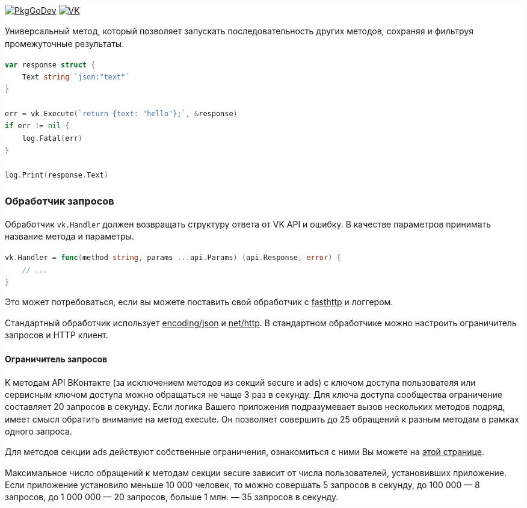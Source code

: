 [![PkgGoDev](https://pkg.go.dev/badge/github.com/SevereCloud/vksdk/v2/errors)](https://pkg.go.dev/github.com/SevereCloud/vksdk/v2/api#VK.Execute)
[![VK](https://img.shields.io/badge/developers-%234a76a8.svg?logo=VK&logoColor=white)](https://vk.com/dev/execute)

Универсальный метод, который позволяет запускать последовательность других
методов, сохраняя и фильтруя промежуточные результаты.

```go
var response struct {
	Text string `json:"text"`
}

err = vk.Execute(`return {text: "hello"};`, &response)
if err != nil {
	log.Fatal(err)
}

log.Print(response.Text)
```

### Обработчик запросов

Обработчик `vk.Handler` должен возвращать структуру ответа от VK API и ошибку.
В качестве параметров принимать название метода и параметры.

```go
vk.Handler = func(method string, params ...api.Params) (api.Response, error) {
	// ...
}
```

Это может потребоваться, если вы можете поставить свой обработчик с
[fasthttp](https://github.com/valyala/fasthttp) и логгером.

Стандартный обработчик использует [encoding/json](https://pkg.go.dev/net/http)
и [net/http](https://pkg.go.dev/net/http). В стандартном обработчике можно
настроить ограничитель запросов и HTTP клиент.

#### Ограничитель запросов

К методам API ВКонтакте (за исключением методов из секций secure и ads) с
ключом доступа пользователя или сервисным ключом доступа можно обращаться не
чаще 3 раз в секунду. Для ключа доступа сообщества ограничение составляет 20
запросов в секунду. Если логика Вашего приложения подразумевает вызов
нескольких методов подряд, имеет смысл обратить внимание на метод execute. Он
позволяет совершить до 25 обращений к разным методам в рамках одного запроса.

Для методов секции ads действуют собственные ограничения, ознакомиться с ними
Вы можете на [этой странице](https://vk.com/dev/ads_limits).

Максимальное число обращений к методам секции secure зависит от числа
пользователей, установивших приложение. Если приложение установило меньше 10
000 человек, то можно совершать 5 запросов в секунду, до 100 000 — 8 запросов,
до 1 000 000 — 20 запросов, больше 1 млн. — 35 запросов в секунду.
